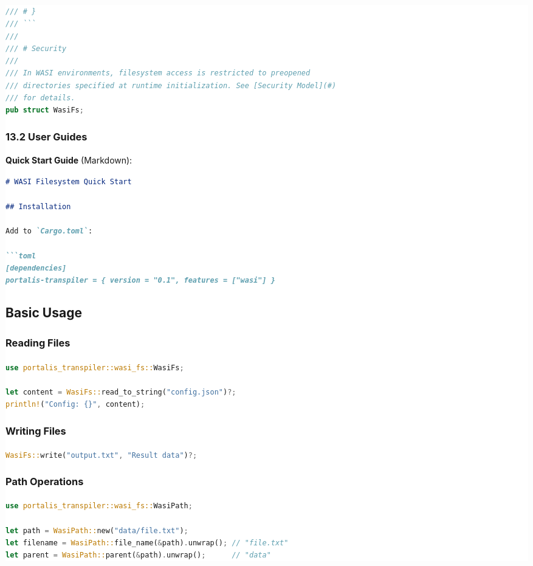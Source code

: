 ```rust
/// # }
/// ```
///
/// # Security
///
/// In WASI environments, filesystem access is restricted to preopened
/// directories specified at runtime initialization. See [Security Model](#)
/// for details.
pub struct WasiFs;
```

### 13.2 User Guides

**Quick Start Guide** (Markdown):

```markdown
# WASI Filesystem Quick Start

## Installation

Add to `Cargo.toml`:

```toml
[dependencies]
portalis-transpiler = { version = "0.1", features = ["wasi"] }
```

## Basic Usage

### Reading Files

```rust
use portalis_transpiler::wasi_fs::WasiFs;

let content = WasiFs::read_to_string("config.json")?;
println!("Config: {}", content);
```

### Writing Files

```rust
WasiFs::write("output.txt", "Result data")?;
```

### Path Operations

```rust
use portalis_transpiler::wasi_fs::WasiPath;

let path = WasiPath::new("data/file.txt");
let filename = WasiPath::file_name(&path).unwrap(); // "file.txt"
let parent = WasiPath::parent(&path).unwrap();      // "data"
```
